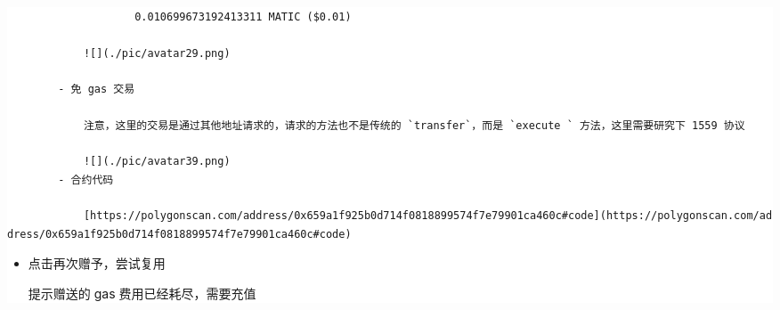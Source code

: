 						0.010699673192413311 MATIC ($0.01)

				![](./pic/avatar29.png) 
				
			- 免 gas 交易

				注意，这里的交易是通过其他地址请求的，请求的方法也不是传统的 `transfer`，而是 `execute ` 方法，这里需要研究下 1559 协议
				
				![](./pic/avatar39.png)
			- 合约代码

				[https://polygonscan.com/address/0x659a1f925b0d714f0818899574f7e79901ca460c#code](https://polygonscan.com/address/0x659a1f925b0d714f0818899574f7e79901ca460c#code) 	
- 点击再次赠予，尝试复用
	
	提示赠送的 gas  费用已经耗尽，需要充值
	